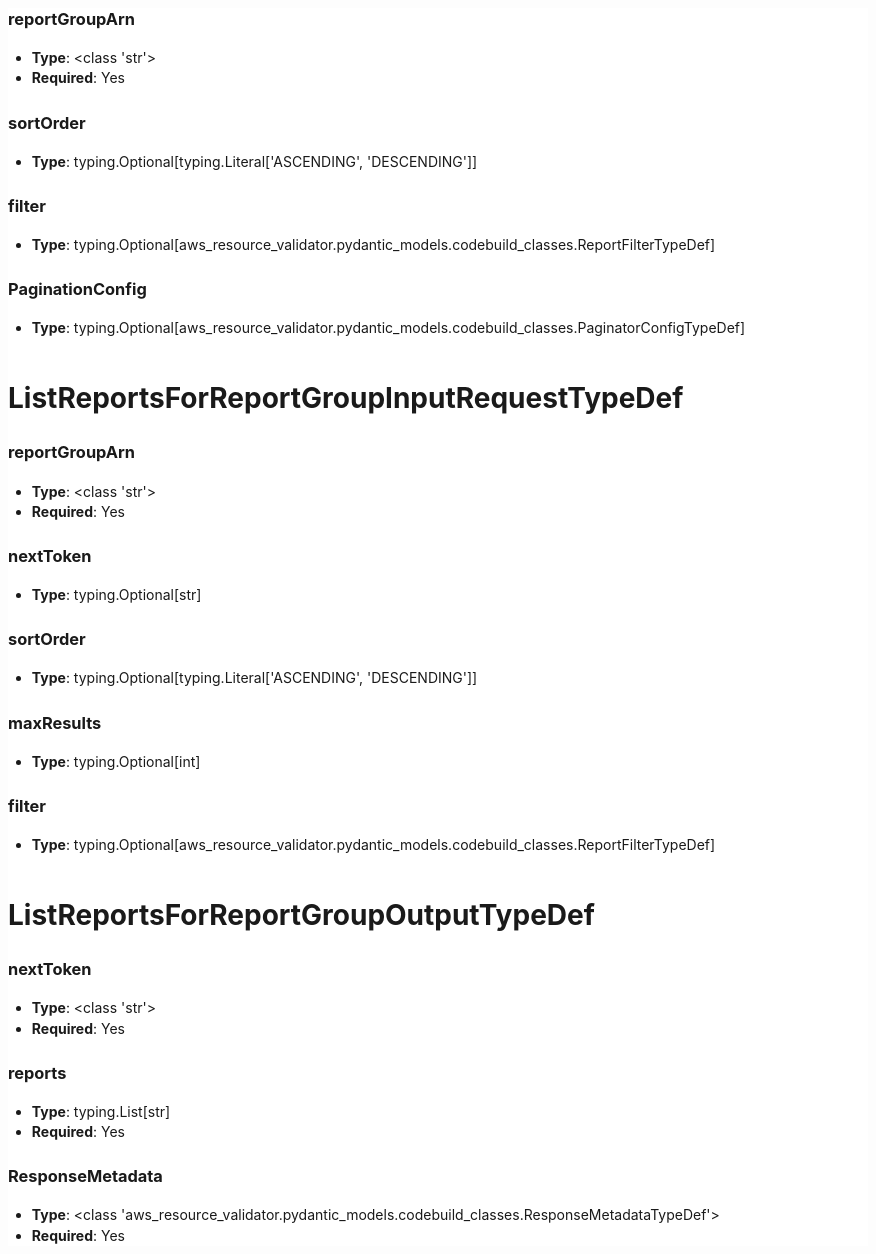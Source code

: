 ### reportGroupArn
- **Type**: <class 'str'>
- **Required**: Yes

### sortOrder
- **Type**: typing.Optional[typing.Literal['ASCENDING', 'DESCENDING']]

### filter
- **Type**: typing.Optional[aws_resource_validator.pydantic_models.codebuild_classes.ReportFilterTypeDef]

### PaginationConfig
- **Type**: typing.Optional[aws_resource_validator.pydantic_models.codebuild_classes.PaginatorConfigTypeDef]


# ListReportsForReportGroupInputRequestTypeDef

### reportGroupArn
- **Type**: <class 'str'>
- **Required**: Yes

### nextToken
- **Type**: typing.Optional[str]

### sortOrder
- **Type**: typing.Optional[typing.Literal['ASCENDING', 'DESCENDING']]

### maxResults
- **Type**: typing.Optional[int]

### filter
- **Type**: typing.Optional[aws_resource_validator.pydantic_models.codebuild_classes.ReportFilterTypeDef]


# ListReportsForReportGroupOutputTypeDef

### nextToken
- **Type**: <class 'str'>
- **Required**: Yes

### reports
- **Type**: typing.List[str]
- **Required**: Yes

### ResponseMetadata
- **Type**: <class 'aws_resource_validator.pydantic_models.codebuild_classes.ResponseMetadataTypeDef'>
- **Required**: Yes
